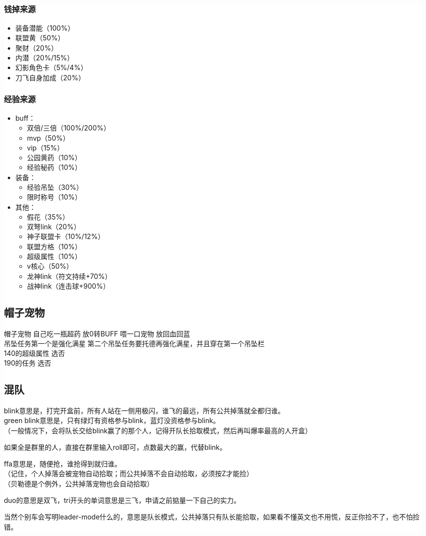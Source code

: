 ### 钱掉来源

- 装备潜能（100%）
- 联盟黄（50%）
- 聚财（20%）
- 内潜（20%/15%）
- 幻影角色卡（5%/4%）
- 刀飞自身加成（20%）

### 经验来源

- buff：
    - 双倍/三倍（100%/200%）
    - mvp（50%）
    - vip（15%）
    - 公园黄药（10%）
    - 经验秘药（10%）
- 装备：
    - 经验吊坠（30%）
    - 限时称号（10%）
- 其他：
    - 假花（35%）
    - 双弩link（20%）
    - 神子联盟卡（10%/12%）
    - 联盟方格（10%）
    - 超级属性（10%）
    - v核心（50%）
    - 龙神link（符文持续+70%）
    - 战神link（连击球+900%）

## 帽子宠物

帽子宠物 自己吃一瓶超药 放0转BUFF 喂一口宠物 放回血回蓝\
吊坠任务第一个是强化满星 第二个吊坠任务要托德再强化满星，并且穿在第一个吊坠栏\
140的超级属性 选否\
190的任务 选否

## 混队

blink意思是，打完开盒前，所有人站在一侧用极闪，谁飞的最远，所有公共掉落就全都归谁。\
green blink意思是，只有绿灯有资格参与blink，蓝灯没资格参与blink。\
（一般情况下，会将队长交给blink赢了的那个人，记得开队长拾取模式，然后再叫爆率最高的人开盒）

如果全是群里的人，直接在群里输入roll即可，点数最大的赢，代替blink。

ffa意思是，随便抢，谁抢得到就归谁。\
（记住，个人掉落会被宠物自动拾取；而公共掉落不会自动拾取，必须按Z才能捡）\
（贝勒德是个例外，公共掉落宠物也会自动拾取）

duo的意思是双飞，tri开头的单词意思是三飞，申请之前掂量一下自己的实力。

当然个别车会写明leader-mode什么的，意思是队长模式，公共掉落只有队长能拾取，如果看不懂英文也不用慌，反正你捡不了，也不怕捡错。
